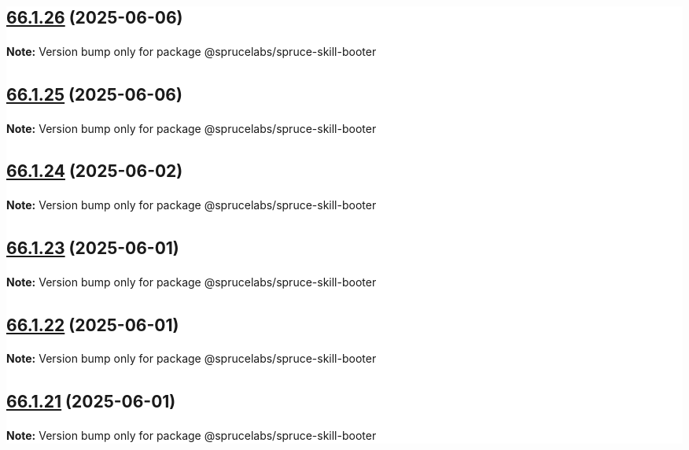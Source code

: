
## [66.1.26](https://github.com/sprucelabsai-community/spruce-features-workspace/compare/v66.1.25...v66.1.26) (2025-06-06)

**Note:** Version bump only for package @sprucelabs/spruce-skill-booter





## [66.1.25](https://github.com/sprucelabsai-community/spruce-features-workspace/compare/v66.1.24...v66.1.25) (2025-06-06)

**Note:** Version bump only for package @sprucelabs/spruce-skill-booter





## [66.1.24](https://github.com/sprucelabsai-community/spruce-features-workspace/compare/v66.1.23...v66.1.24) (2025-06-02)

**Note:** Version bump only for package @sprucelabs/spruce-skill-booter





## [66.1.23](https://github.com/sprucelabsai-community/spruce-features-workspace/compare/v66.1.22...v66.1.23) (2025-06-01)

**Note:** Version bump only for package @sprucelabs/spruce-skill-booter





## [66.1.22](https://github.com/sprucelabsai-community/spruce-features-workspace/compare/v66.1.21...v66.1.22) (2025-06-01)

**Note:** Version bump only for package @sprucelabs/spruce-skill-booter





## [66.1.21](https://github.com/sprucelabsai-community/spruce-features-workspace/compare/v66.1.20...v66.1.21) (2025-06-01)

**Note:** Version bump only for package @sprucelabs/spruce-skill-booter




